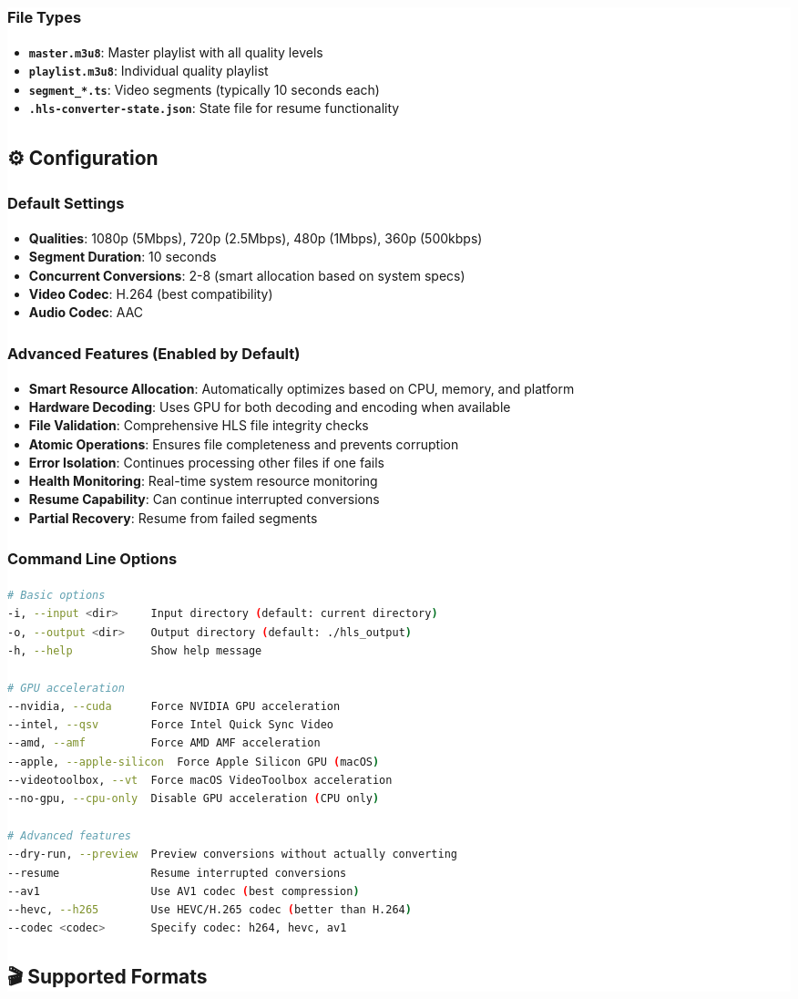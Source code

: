 ### File Types
- **`master.m3u8`**: Master playlist with all quality levels
- **`playlist.m3u8`**: Individual quality playlist
- **`segment_*.ts`**: Video segments (typically 10 seconds each)
- **`.hls-converter-state.json`**: State file for resume functionality

## ⚙️ Configuration

### Default Settings
- **Qualities**: 1080p (5Mbps), 720p (2.5Mbps), 480p (1Mbps), 360p (500kbps)
- **Segment Duration**: 10 seconds
- **Concurrent Conversions**: 2-8 (smart allocation based on system specs)
- **Video Codec**: H.264 (best compatibility)
- **Audio Codec**: AAC

### Advanced Features (Enabled by Default)
- **Smart Resource Allocation**: Automatically optimizes based on CPU, memory, and platform
- **Hardware Decoding**: Uses GPU for both decoding and encoding when available
- **File Validation**: Comprehensive HLS file integrity checks
- **Atomic Operations**: Ensures file completeness and prevents corruption
- **Error Isolation**: Continues processing other files if one fails
- **Health Monitoring**: Real-time system resource monitoring
- **Resume Capability**: Can continue interrupted conversions
- **Partial Recovery**: Resume from failed segments

### Command Line Options
```bash
# Basic options
-i, --input <dir>     Input directory (default: current directory)
-o, --output <dir>    Output directory (default: ./hls_output)
-h, --help            Show help message

# GPU acceleration
--nvidia, --cuda      Force NVIDIA GPU acceleration
--intel, --qsv        Force Intel Quick Sync Video
--amd, --amf          Force AMD AMF acceleration
--apple, --apple-silicon  Force Apple Silicon GPU (macOS)
--videotoolbox, --vt  Force macOS VideoToolbox acceleration
--no-gpu, --cpu-only  Disable GPU acceleration (CPU only)

# Advanced features
--dry-run, --preview  Preview conversions without actually converting
--resume              Resume interrupted conversions
--av1                 Use AV1 codec (best compression)
--hevc, --h265        Use HEVC/H.265 codec (better than H.264)
--codec <codec>       Specify codec: h264, hevc, av1
```

## 🎬 Supported Formats
